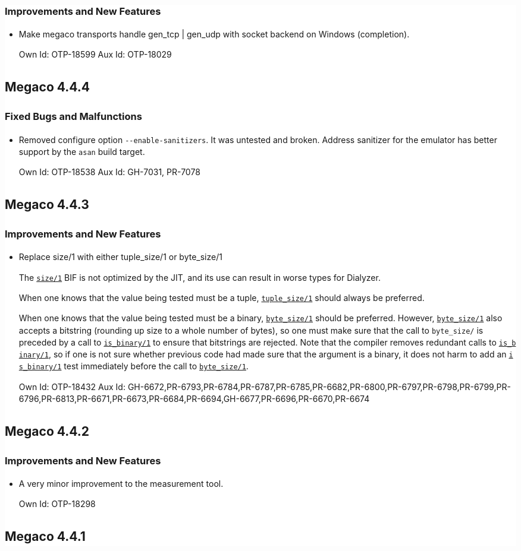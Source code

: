 ### Improvements and New Features

- Make megaco transports handle gen_tcp | gen_udp with socket backend on Windows
  (completion).

  Own Id: OTP-18599 Aux Id: OTP-18029

## Megaco 4.4.4

### Fixed Bugs and Malfunctions

- Removed configure option `--enable-sanitizers`. It was untested and broken.
  Address sanitizer for the emulator has better support by the `asan` build
  target.

  Own Id: OTP-18538 Aux Id: GH-7031, PR-7078

## Megaco 4.4.3

### Improvements and New Features

- Replace size/1 with either tuple_size/1 or byte_size/1

  The [`size/1`](`size/1`) BIF is not optimized by the JIT, and its use can
  result in worse types for Dialyzer.

  When one knows that the value being tested must be a tuple,
  [`tuple_size/1`](`tuple_size/1`) should always be preferred.

  When one knows that the value being tested must be a binary,
  [`byte_size/1`](`byte_size/1`) should be preferred. However,
  [`byte_size/1`](`byte_size/1`) also accepts a bitstring (rounding up size to a
  whole number of bytes), so one must make sure that the call to `byte_size/` is
  preceded by a call to [`is_binary/1`](`is_binary/1`) to ensure that bitstrings
  are rejected. Note that the compiler removes redundant calls to
  [`is_binary/1`](`is_binary/1`), so if one is not sure whether previous code
  had made sure that the argument is a binary, it does not harm to add an
  [`is_binary/1`](`is_binary/1`) test immediately before the call to
  [`byte_size/1`](`byte_size/1`).

  Own Id: OTP-18432 Aux Id:
  GH-6672,PR-6793,PR-6784,PR-6787,PR-6785,PR-6682,PR-6800,PR-6797,PR-6798,PR-6799,PR-6796,PR-6813,PR-6671,PR-6673,PR-6684,PR-6694,GH-6677,PR-6696,PR-6670,PR-6674

## Megaco 4.4.2

### Improvements and New Features

- A very minor improvement to the measurement tool.

  Own Id: OTP-18298

## Megaco 4.4.1
